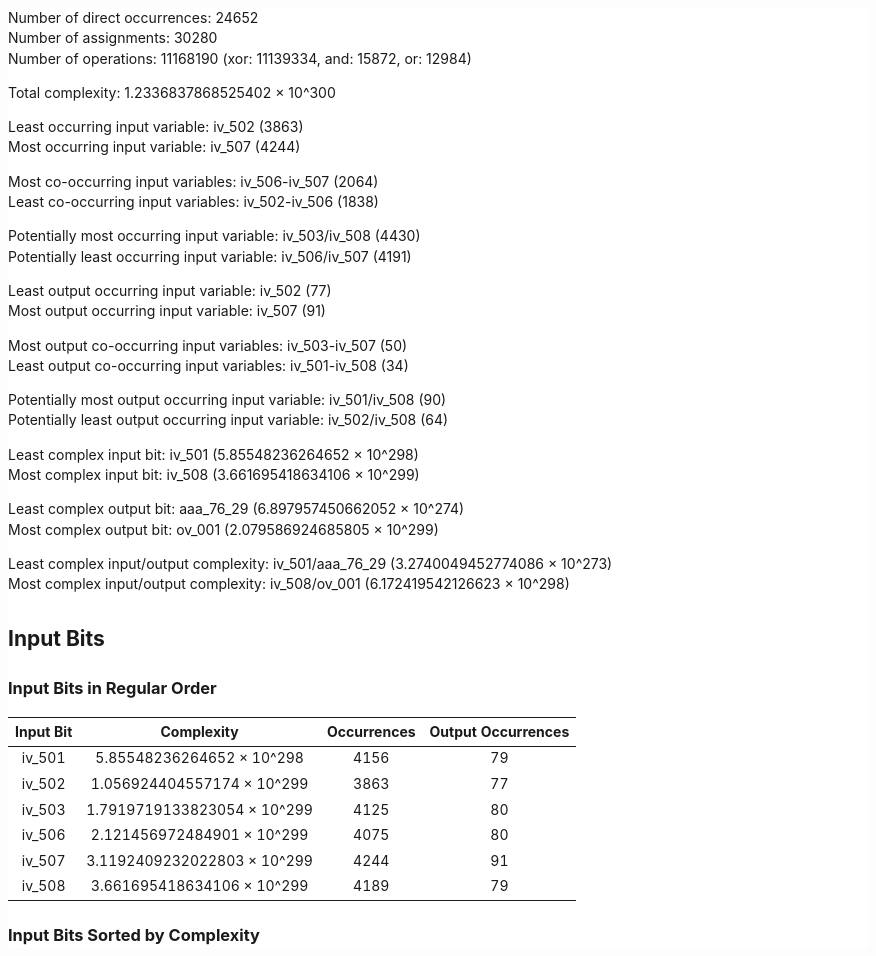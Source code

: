 Number of direct occurrences: 24652  
Number of assignments: 30280  
Number of operations: 11168190
(xor: 11139334,
and: 15872,
or: 12984)

Total complexity: 1.2336837868525402 × 10^300

Least occurring input variable: iv_502 (3863)  
Most occurring input variable: iv_507 (4244)

Most co-occurring input variables: iv_506-iv_507 (2064)  
Least co-occurring input variables: iv_502-iv_506 (1838)

Potentially most occurring input variable: iv_503/iv_508 (4430)  
Potentially least occurring input variable: iv_506/iv_507 (4191)

Least output occurring input variable: iv_502 (77)  
Most output occurring input variable: iv_507 (91)

Most output co-occurring input variables: iv_503-iv_507 (50)  
Least output co-occurring input variables: iv_501-iv_508 (34)

Potentially most output occurring input variable: iv_501/iv_508 (90)  
Potentially least output occurring input variable: iv_502/iv_508 (64)

Least complex input bit: iv_501 (5.85548236264652 × 10^298)  
Most complex input bit: iv_508 (3.661695418634106 × 10^299)

Least complex output bit: aaa_76_29 (6.897957450662052 × 10^274)  
Most complex output bit: ov_001 (2.079586924685805 × 10^299)

Least complex input/output complexity: iv_501/aaa_76_29 (3.2740049452774086 × 10^273)  
Most complex input/output complexity: iv_508/ov_001 (6.172419542126623 × 10^298)

## Input Bits

### Input Bits in Regular Order

| Input Bit | Complexity | Occurrences | Output Occurrences |
|:---------:|:----------:|:-----------:|:------------------:|
| iv_501 | 5.85548236264652 × 10^298 | 4156 | 79 |
| iv_502 | 1.056924404557174 × 10^299 | 3863 | 77 |
| iv_503 | 1.7919719133823054 × 10^299 | 4125 | 80 |
| iv_506 | 2.121456972484901 × 10^299 | 4075 | 80 |
| iv_507 | 3.1192409232022803 × 10^299 | 4244 | 91 |
| iv_508 | 3.661695418634106 × 10^299 | 4189 | 79 |

### Input Bits Sorted by Complexity
